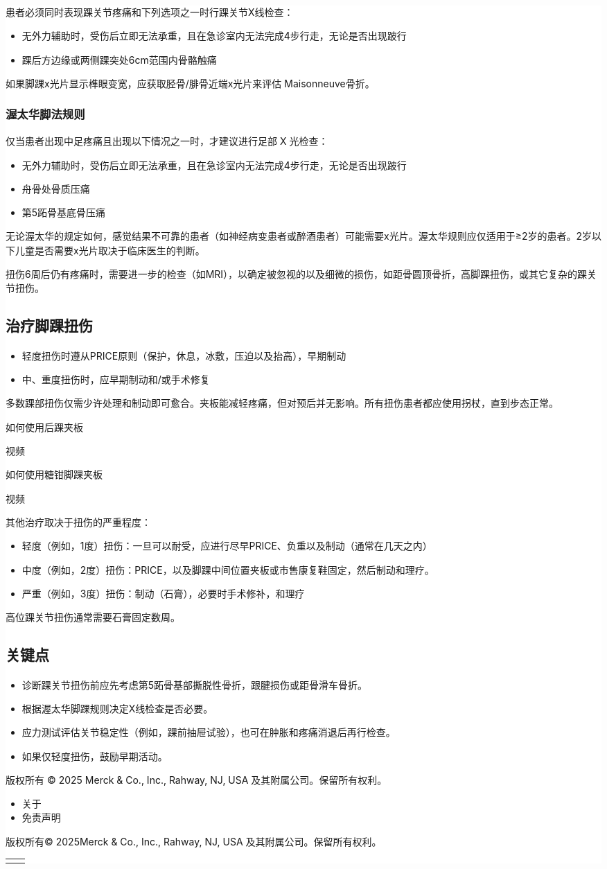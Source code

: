 患者必须同时表现踝关节疼痛和下列选项之一时行踝关节X线检查：

- 无外力辅助时，受伤后立即无法承重，且在急诊室内无法完成4步行走，无论是否出现跛行

- 踝后方边缘或两侧踝突处6cm范围内骨骼触痛


如果脚踝x光片显示榫眼变宽，应获取胫骨/腓骨近端x光片来评估 Maisonneuve骨折。

### 渥太华脚法规则

仅当患者出现中足疼痛且出现以下情况之一时，才建议进行足部 X 光检查：

- 无外力辅助时，受伤后立即无法承重，且在急诊室内无法完成4步行走，无论是否出现跛行

- 舟骨处骨质压痛

- 第5跖骨基底骨压痛


无论渥太华的规定如何，感觉结果不可靠的患者（如神经病变患者或醉酒患者）可能需要x光片。渥太华规则应仅适用于≥2岁的患者。2岁以下儿童是否需要x光片取决于临床医生的判断。

扭伤6周后仍有疼痛时，需要进一步的检查（如MRI），以确定被忽视的以及细微的损伤，如距骨圆顶骨折，高脚踝扭伤，或其它复杂的踝关节扭伤。

## 治疗脚踝扭伤

- 轻度扭伤时遵从PRICE原则（保护，休息，冰敷，压迫以及抬高），早期制动

- 中、重度扭伤时，应早期制动和/或手术修复


多数踝部扭伤仅需少许处理和制动即可愈合。夹板能减轻疼痛，但对预后并无影响。所有扭伤患者都应使用拐杖，直到步态正常。

如何使用后踝夹板



视频

如何使用糖钳脚踝夹板



视频

其他治疗取决于扭伤的严重程度：

- 轻度（例如，1度）扭伤：一旦可以耐受，应进行尽早PRICE、负重以及制动（通常在几天之内）

- 中度（例如，2度）扭伤：PRICE，以及脚踝中间位置夹板或市售康复鞋固定，然后制动和理疗。

- 严重（例如，3度）扭伤：制动（石膏），必要时手术修补，和理疗


高位踝关节扭伤通常需要石膏固定数周。

## 关键点

- 诊断踝关节扭伤前应先考虑第5跖骨基部撕脱性骨折，跟腱损伤或距骨滑车骨折。

- 根据渥太华脚踝规则决定X线检查是否必要。

- 应力测试评估关节稳定性（例如，踝前抽屉试验），也可在肿胀和疼痛消退后再行检查。

- 如果仅轻度扭伤，鼓励早期活动。




版权所有 © 2025
Merck & Co., Inc., Rahway, NJ, USA 及其附属公司。保留所有权利。

- 关于
- 免责声明

版权所有© 2025Merck & Co., Inc., Rahway, NJ, USA 及其附属公司。保留所有权利。

|     |     |
| --- | --- |
|  |  |